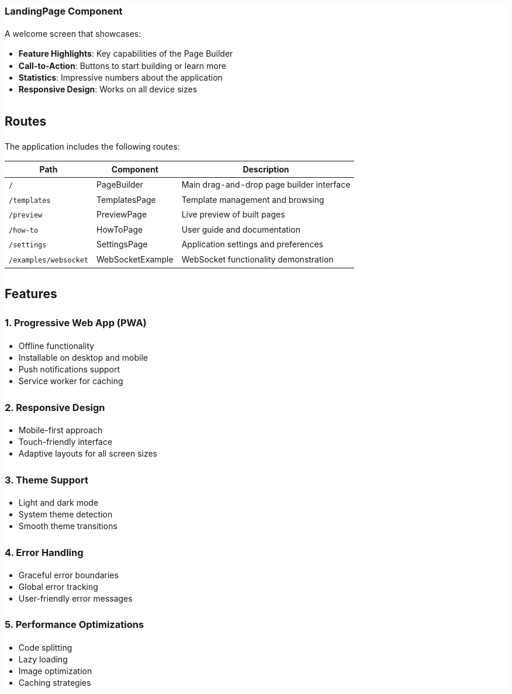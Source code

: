 ### LandingPage Component

A welcome screen that showcases:

- **Feature Highlights**: Key capabilities of the Page Builder
- **Call-to-Action**: Buttons to start building or learn more
- **Statistics**: Impressive numbers about the application
- **Responsive Design**: Works on all device sizes

## Routes

The application includes the following routes:

| Path | Component | Description |
|------|-----------|-------------|
| `/` | PageBuilder | Main drag-and-drop page builder interface |
| `/templates` | TemplatesPage | Template management and browsing |
| `/preview` | PreviewPage | Live preview of built pages |
| `/how-to` | HowToPage | User guide and documentation |
| `/settings` | SettingsPage | Application settings and preferences |
| `/examples/websocket` | WebSocketExample | WebSocket functionality demonstration |

## Features

### 1. **Progressive Web App (PWA)**
- Offline functionality
- Installable on desktop and mobile
- Push notifications support
- Service worker for caching

### 2. **Responsive Design**
- Mobile-first approach
- Touch-friendly interface
- Adaptive layouts for all screen sizes

### 3. **Theme Support**
- Light and dark mode
- System theme detection
- Smooth theme transitions

### 4. **Error Handling**
- Graceful error boundaries
- Global error tracking
- User-friendly error messages

### 5. **Performance Optimizations**
- Code splitting
- Lazy loading
- Image optimization
- Caching strategies
